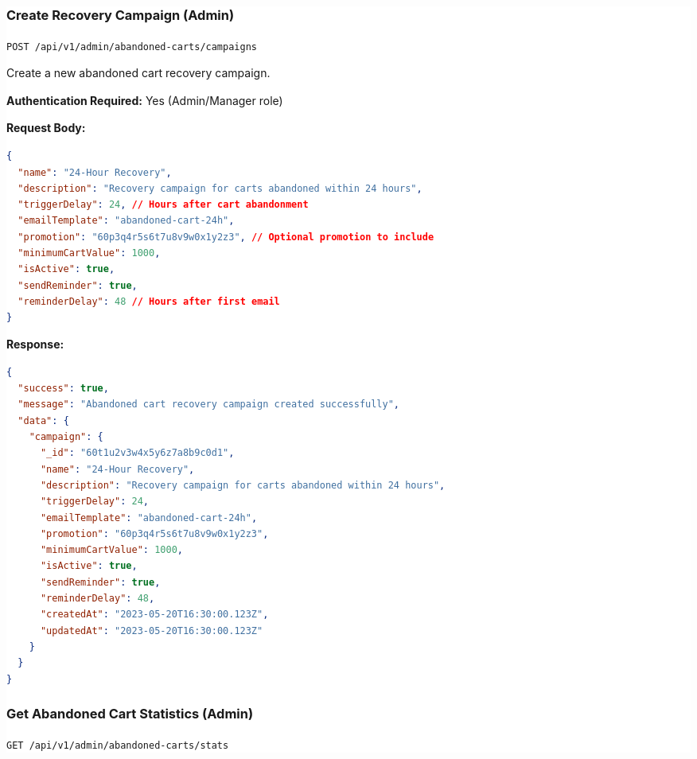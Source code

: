 ### Create Recovery Campaign (Admin)

```
POST /api/v1/admin/abandoned-carts/campaigns
```

Create a new abandoned cart recovery campaign.

**Authentication Required:** Yes (Admin/Manager role)

**Request Body:**

```json
{
  "name": "24-Hour Recovery",
  "description": "Recovery campaign for carts abandoned within 24 hours",
  "triggerDelay": 24, // Hours after cart abandonment
  "emailTemplate": "abandoned-cart-24h",
  "promotion": "60p3q4r5s6t7u8v9w0x1y2z3", // Optional promotion to include
  "minimumCartValue": 1000,
  "isActive": true,
  "sendReminder": true,
  "reminderDelay": 48 // Hours after first email
}
```

**Response:**

```json
{
  "success": true,
  "message": "Abandoned cart recovery campaign created successfully",
  "data": {
    "campaign": {
      "_id": "60t1u2v3w4x5y6z7a8b9c0d1",
      "name": "24-Hour Recovery",
      "description": "Recovery campaign for carts abandoned within 24 hours",
      "triggerDelay": 24,
      "emailTemplate": "abandoned-cart-24h",
      "promotion": "60p3q4r5s6t7u8v9w0x1y2z3",
      "minimumCartValue": 1000,
      "isActive": true,
      "sendReminder": true,
      "reminderDelay": 48,
      "createdAt": "2023-05-20T16:30:00.123Z",
      "updatedAt": "2023-05-20T16:30:00.123Z"
    }
  }
}
```

### Get Abandoned Cart Statistics (Admin)

```
GET /api/v1/admin/abandoned-carts/stats
```
